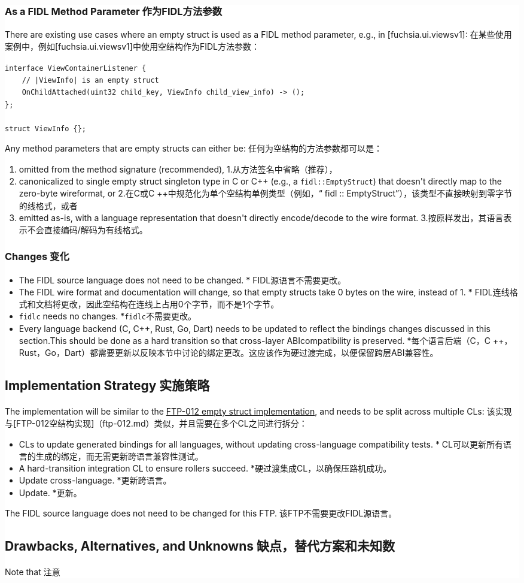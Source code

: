  
### As a FIDL Method Parameter  作为FIDL方法参数 

There are existing use cases where an empty struct is used as a FIDL method parameter, e.g., in [fuchsia.ui.viewsv1]: 在某些使用案例中，例如[fuchsia.ui.viewsv1]中使用空结构作为FIDL方法参数：

```fidl
interface ViewContainerListener {
    // |ViewInfo| is an empty struct
    OnChildAttached(uint32 child_key, ViewInfo child_view_info) -> ();
};

struct ViewInfo {};
```
 

Any method parameters that are empty structs can either be:  任何为空结构的方法参数都可以是：

 
1. omitted from the method signature (recommended),  1.从方法签名中省略（推荐），
2. canonicalized to single empty struct singleton type in C or C++ (e.g., a `fidl::EmptyStruct`) that doesn't directly map to the zero-byte wireformat, or 2.在C或C ++中规范化为单个空结构单例类型（例如，“ fidl :: EmptyStruct”），该类型不直接映射到零字节的线格式，或者
3. emitted as-is, with a language representation that doesn't directly encode/decode to the wire format. 3.按原样发出，其语言表示不会直接编码/解码为有线格式。

 
### Changes  变化 

 
*   The FIDL source language does not need to be changed.  * FIDL源语言不需要更改。
*   The FIDL wire format and documentation will change, so that empty structs take 0 bytes on the wire, instead of 1. * FIDL连线格式和文档将更改，因此空结构在连线上占用0个字节，而不是1个字节。
*   `fidlc` needs no changes.  *`fidlc`不需要更改。
*   Every language backend (C, C++, Rust, Go, Dart) needs to be updated to reflect the bindings changes discussed in this section.This should be done as a hard transition so that cross-layer ABIcompatibility is preserved. *每个语言后端（C，C ++，Rust，Go，Dart）都需要更新以反映本节中讨论的绑定更改。这应该作为硬过渡完成，以便保留跨层ABI兼容性。

 
## Implementation Strategy  实施策略 

The implementation will be similar to the [FTP-012 empty struct implementation](ftp-012.md), and needs to be split across multiple CLs: 该实现与[FTP-012空结构实现]（ftp-012.md）类似，并且需要在多个CL之间进行拆分：

 
*   CLs to update generated bindings for all languages, without updating cross-language compatibility tests. * CL可以更新所有语言的生成的绑定，而无需更新跨语言兼容性测试。
*   A hard-transition integration CL to ensure rollers succeed.  *硬过渡集成CL，以确保压路机成功。
*   Update cross-language.  *更新跨语言。
*   Update.  *更新。

The FIDL source language does not need to be changed for this FTP.  该FTP不需要更改FIDL源语言。

 
## Drawbacks, Alternatives, and Unknowns  缺点，替代方案和未知数 

Note that  注意
